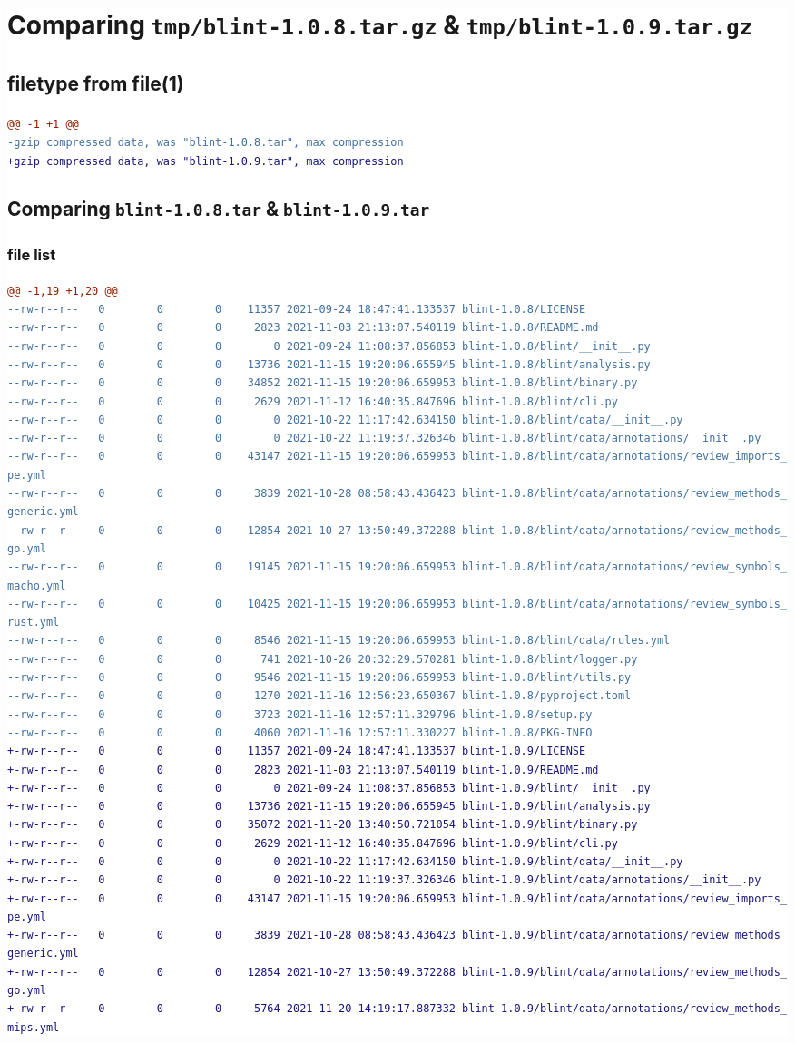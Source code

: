 # Comparing `tmp/blint-1.0.8.tar.gz` & `tmp/blint-1.0.9.tar.gz`

## filetype from file(1)

```diff
@@ -1 +1 @@
-gzip compressed data, was "blint-1.0.8.tar", max compression
+gzip compressed data, was "blint-1.0.9.tar", max compression
```

## Comparing `blint-1.0.8.tar` & `blint-1.0.9.tar`

### file list

```diff
@@ -1,19 +1,20 @@
--rw-r--r--   0        0        0    11357 2021-09-24 18:47:41.133537 blint-1.0.8/LICENSE
--rw-r--r--   0        0        0     2823 2021-11-03 21:13:07.540119 blint-1.0.8/README.md
--rw-r--r--   0        0        0        0 2021-09-24 11:08:37.856853 blint-1.0.8/blint/__init__.py
--rw-r--r--   0        0        0    13736 2021-11-15 19:20:06.655945 blint-1.0.8/blint/analysis.py
--rw-r--r--   0        0        0    34852 2021-11-15 19:20:06.659953 blint-1.0.8/blint/binary.py
--rw-r--r--   0        0        0     2629 2021-11-12 16:40:35.847696 blint-1.0.8/blint/cli.py
--rw-r--r--   0        0        0        0 2021-10-22 11:17:42.634150 blint-1.0.8/blint/data/__init__.py
--rw-r--r--   0        0        0        0 2021-10-22 11:19:37.326346 blint-1.0.8/blint/data/annotations/__init__.py
--rw-r--r--   0        0        0    43147 2021-11-15 19:20:06.659953 blint-1.0.8/blint/data/annotations/review_imports_pe.yml
--rw-r--r--   0        0        0     3839 2021-10-28 08:58:43.436423 blint-1.0.8/blint/data/annotations/review_methods_generic.yml
--rw-r--r--   0        0        0    12854 2021-10-27 13:50:49.372288 blint-1.0.8/blint/data/annotations/review_methods_go.yml
--rw-r--r--   0        0        0    19145 2021-11-15 19:20:06.659953 blint-1.0.8/blint/data/annotations/review_symbols_macho.yml
--rw-r--r--   0        0        0    10425 2021-11-15 19:20:06.659953 blint-1.0.8/blint/data/annotations/review_symbols_rust.yml
--rw-r--r--   0        0        0     8546 2021-11-15 19:20:06.659953 blint-1.0.8/blint/data/rules.yml
--rw-r--r--   0        0        0      741 2021-10-26 20:32:29.570281 blint-1.0.8/blint/logger.py
--rw-r--r--   0        0        0     9546 2021-11-15 19:20:06.659953 blint-1.0.8/blint/utils.py
--rw-r--r--   0        0        0     1270 2021-11-16 12:56:23.650367 blint-1.0.8/pyproject.toml
--rw-r--r--   0        0        0     3723 2021-11-16 12:57:11.329796 blint-1.0.8/setup.py
--rw-r--r--   0        0        0     4060 2021-11-16 12:57:11.330227 blint-1.0.8/PKG-INFO
+-rw-r--r--   0        0        0    11357 2021-09-24 18:47:41.133537 blint-1.0.9/LICENSE
+-rw-r--r--   0        0        0     2823 2021-11-03 21:13:07.540119 blint-1.0.9/README.md
+-rw-r--r--   0        0        0        0 2021-09-24 11:08:37.856853 blint-1.0.9/blint/__init__.py
+-rw-r--r--   0        0        0    13736 2021-11-15 19:20:06.655945 blint-1.0.9/blint/analysis.py
+-rw-r--r--   0        0        0    35072 2021-11-20 13:40:50.721054 blint-1.0.9/blint/binary.py
+-rw-r--r--   0        0        0     2629 2021-11-12 16:40:35.847696 blint-1.0.9/blint/cli.py
+-rw-r--r--   0        0        0        0 2021-10-22 11:17:42.634150 blint-1.0.9/blint/data/__init__.py
+-rw-r--r--   0        0        0        0 2021-10-22 11:19:37.326346 blint-1.0.9/blint/data/annotations/__init__.py
+-rw-r--r--   0        0        0    43147 2021-11-15 19:20:06.659953 blint-1.0.9/blint/data/annotations/review_imports_pe.yml
+-rw-r--r--   0        0        0     3839 2021-10-28 08:58:43.436423 blint-1.0.9/blint/data/annotations/review_methods_generic.yml
+-rw-r--r--   0        0        0    12854 2021-10-27 13:50:49.372288 blint-1.0.9/blint/data/annotations/review_methods_go.yml
+-rw-r--r--   0        0        0     5764 2021-11-20 14:19:17.887332 blint-1.0.9/blint/data/annotations/review_methods_mips.yml
```